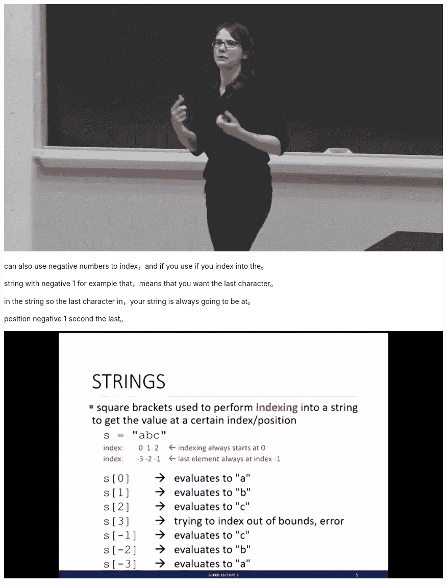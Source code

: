 ![](img/812bfd386a67e73a21a9154de4c0b38c_25.png)

can also use negative numbers to index，and if you use if you index into the。

string with negative 1 for example that，means that you want the last character。

in the string so the last character in，your string is always going to be at。

position negative 1 second the last。

![](img/812bfd386a67e73a21a9154de4c0b38c_27.png)
